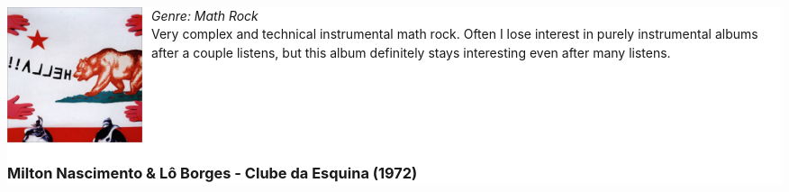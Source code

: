 <img style="float: left; padding-right: 10px;" src="/imgs/music_2020/hold_your_horse_is.jpg"
width="150"/>
_Genre: Math Rock_  
Very complex and technical instrumental math rock. Often I lose interest in purely instrumental albums
after a couple listens, but this album definitely stays interesting even after many listens.


<div style="clear: left;"></div>

### Milton Nascimento & Lô Borges - Clube da Esquina (1972)
